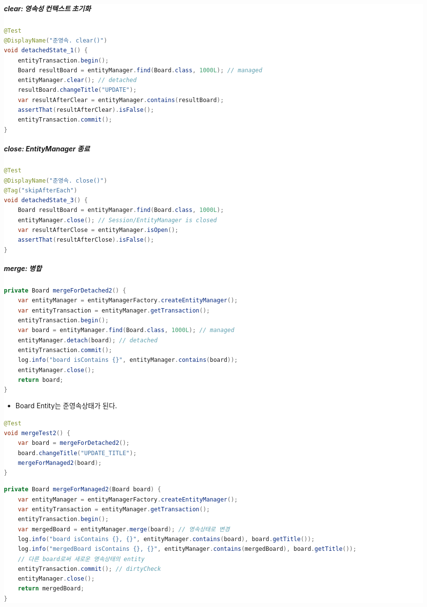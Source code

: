 ##### clear: 영속성 컨텍스트 초기화
```java
@Test
@DisplayName("준영속. clear()")
void detachedState_1() {
    entityTransaction.begin();
    Board resultBoard = entityManager.find(Board.class, 1000L); // managed
    entityManager.clear(); // detached
    resultBoard.changeTitle("UPDATE");
    var resultAfterClear = entityManager.contains(resultBoard);
    assertThat(resultAfterClear).isFalse();
    entityTransaction.commit();
}
```
##### close: EntityManager 종료
```java
@Test
@DisplayName("준영속. close()")
@Tag("skipAfterEach")
void detachedState_3() {
    Board resultBoard = entityManager.find(Board.class, 1000L);
    entityManager.close(); // Session/EntityManager is closed
    var resultAfterClose = entityManager.isOpen();
    assertThat(resultAfterClose).isFalse();
}
```
##### merge: 병합
```java
private Board mergeForDetached2() {
    var entityManager = entityManagerFactory.createEntityManager();
    var entityTransaction = entityManager.getTransaction();
    entityTransaction.begin();
    var board = entityManager.find(Board.class, 1000L); // managed
    entityManager.detach(board); // detached
    entityTransaction.commit();
    log.info("board isContains {}", entityManager.contains(board));
    entityManager.close();
    return board;
}
```
- Board Entity는 준영속상태가 된다.

```java
@Test
void mergeTest2() {
    var board = mergeForDetached2();
    board.changeTitle("UPDATE_TITLE");
    mergeForManaged2(board);
}
```
```java
private Board mergeForManaged2(Board board) {
    var entityManager = entityManagerFactory.createEntityManager();
    var entityTransaction = entityManager.getTransaction();
    entityTransaction.begin();
    var mergedBoard = entityManager.merge(board); // 영속상태로 변경
    log.info("board isContains {}, {}", entityManager.contains(board), board.getTitle());
    log.info("mergedBoard isContains {}, {}", entityManager.contains(mergedBoard), board.getTitle()); 
    // 다른 board로써 새로운 영속상태의 entity
    entityTransaction.commit(); // dirtyCheck
    entityManager.close();
    return mergedBoard;
}
```